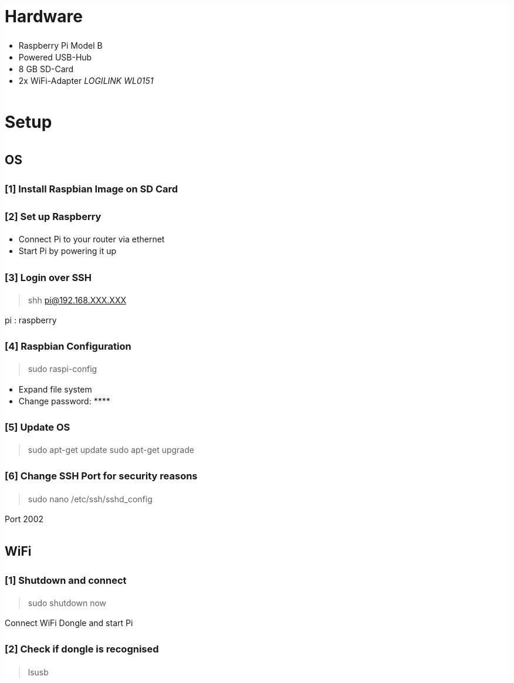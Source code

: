 # Hardware

+ Raspberry Pi Model B
+ Powered USB-Hub
+ 8 GB SD-Card
+ 2x WiFi-Adapter *LOGILINK WL0151*


# Setup

## OS

### [1] Install Raspbian Image on SD Card

### [2] Set up Raspberry
+ Connect Pi to your router via ethernet 
+ Start Pi by powering it up

### [3] Login over SSH
> shh pi@192.168.XXX.XXX

pi : raspberry

### [4] Raspbian Configuration
> sudo raspi-config

+ Expand file system
+ Change password: ****

### [5] Update OS
> sudo apt-get update
> sudo apt-get upgrade 

### [6] Change SSH Port for security reasons
> sudo nano /etc/ssh/sshd_config

Port 2002


## WiFi

### [1] Shutdown and connect
> sudo shutdown now

Connect WiFi Dongle and start Pi

### [2] Check if dongle is recognised
> lsusb
